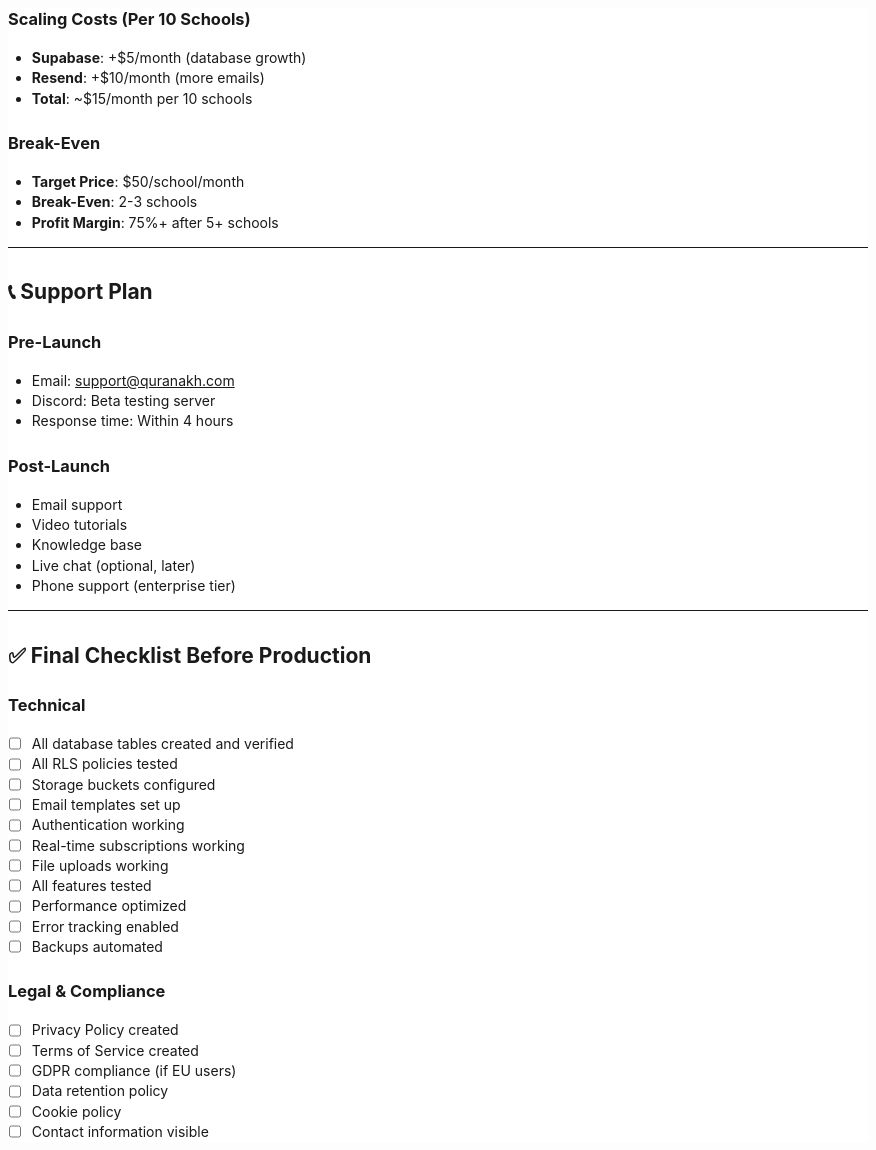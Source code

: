 ### Scaling Costs (Per 10 Schools)
- **Supabase**: +$5/month (database growth)
- **Resend**: +$10/month (more emails)
- **Total**: ~$15/month per 10 schools

### Break-Even
- **Target Price**: $50/school/month
- **Break-Even**: 2-3 schools
- **Profit Margin**: 75%+ after 5+ schools

---

## 📞 Support Plan

### Pre-Launch
- Email: support@quranakh.com
- Discord: Beta testing server
- Response time: Within 4 hours

### Post-Launch
- Email support
- Video tutorials
- Knowledge base
- Live chat (optional, later)
- Phone support (enterprise tier)

---

## ✅ Final Checklist Before Production

### Technical
- [ ] All database tables created and verified
- [ ] All RLS policies tested
- [ ] Storage buckets configured
- [ ] Email templates set up
- [ ] Authentication working
- [ ] Real-time subscriptions working
- [ ] File uploads working
- [ ] All features tested
- [ ] Performance optimized
- [ ] Error tracking enabled
- [ ] Backups automated

### Legal & Compliance
- [ ] Privacy Policy created
- [ ] Terms of Service created
- [ ] GDPR compliance (if EU users)
- [ ] Data retention policy
- [ ] Cookie policy
- [ ] Contact information visible
